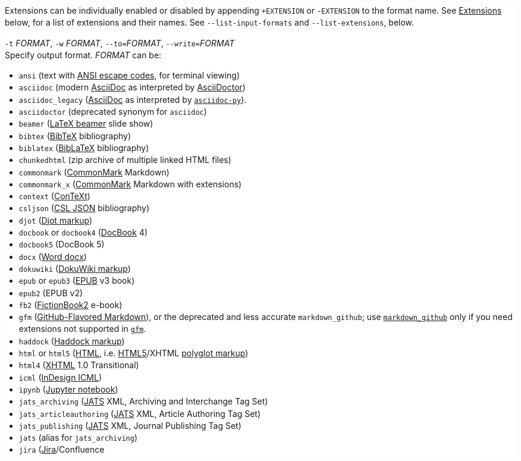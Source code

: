 </div>

Extensions can be individually enabled or disabled by appending
`+EXTENSION` or `-EXTENSION` to the format name. See
[Extensions](#extensions) below, for a list of extensions and their
names. See `--list-input-formats` and `--list-extensions`, below.

`-t` *FORMAT*, `-w` *FORMAT*, `--to=`*FORMAT*, `--write=`*FORMAT*  
Specify output format. *FORMAT* can be:

<div id="output-formats">

- `ansi` (text with [ANSI escape
  codes](https://en.wikipedia.org/wiki/ANSI_escape_code), for terminal
  viewing)
- `asciidoc` (modern [AsciiDoc](https://asciidoc.org/) as interpreted by
  [AsciiDoctor](https://asciidoctor.org/))
- `asciidoc_legacy` ([AsciiDoc](https://asciidoc.org/) as interpreted by
  [`asciidoc-py`](https://github.com/asciidoc-py/asciidoc-py)).
- `asciidoctor` (deprecated synonym for `asciidoc`)
- `beamer` ([LaTeX beamer](https://ctan.org/pkg/beamer) slide show)
- `bibtex` ([BibTeX](https://ctan.org/pkg/bibtex) bibliography)
- `biblatex` ([BibLaTeX](https://ctan.org/pkg/biblatex) bibliography)
- `chunkedhtml` (zip archive of multiple linked HTML files)
- `commonmark` ([CommonMark](https://commonmark.org) Markdown)
- `commonmark_x` ([CommonMark](https://commonmark.org) Markdown with
  extensions)
- `context` ([ConTeXt](https://www.contextgarden.net/))
- `csljson` ([CSL
  JSON](https://citeproc-js.readthedocs.io/en/latest/csl-json/markup.html)
  bibliography)
- `djot` ([Djot markup](https://djot.net))
- `docbook` or `docbook4` ([DocBook](https://docbook.org) 4)
- `docbook5` (DocBook 5)
- `docx` ([Word docx](https://en.wikipedia.org/wiki/Office_Open_XML))
- `dokuwiki` ([DokuWiki markup](https://www.dokuwiki.org/dokuwiki))
- `epub` or `epub3` ([EPUB](http://idpf.org/epub) v3 book)
- `epub2` (EPUB v2)
- `fb2`
  ([FictionBook2](http://www.fictionbook.org/index.php/Eng:XML_Schema_Fictionbook_2.1)
  e-book)
- `gfm` ([GitHub-Flavored
  Markdown](https://help.github.com/articles/github-flavored-markdown/)),
  or the deprecated and less accurate `markdown_github`; use
  [`markdown_github`](#markdown-variants) only if you need extensions
  not supported in [`gfm`](#markdown-variants).
- `haddock` ([Haddock
  markup](https://www.haskell.org/haddock/doc/html/ch03s08.html))
- `html` or `html5` ([HTML](https://www.w3.org/html/),
  i.e. [HTML5](https://html.spec.whatwg.org/)/XHTML [polyglot
  markup](https://www.w3.org/TR/html-polyglot/))
- `html4` ([XHTML](https://www.w3.org/TR/xhtml1/) 1.0 Transitional)
- `icml` ([InDesign
  ICML](https://manualzz.com/doc/9627253/adobe-indesign-cs6-idml-cookbook))
- `ipynb` ([Jupyter
  notebook](https://nbformat.readthedocs.io/en/latest/))
- `jats_archiving` ([JATS](https://jats.nlm.nih.gov) XML, Archiving and
  Interchange Tag Set)
- `jats_articleauthoring` ([JATS](https://jats.nlm.nih.gov) XML, Article
  Authoring Tag Set)
- `jats_publishing` ([JATS](https://jats.nlm.nih.gov) XML, Journal
  Publishing Tag Set)
- `jats` (alias for `jats_archiving`)
- `jira`
  ([Jira](https://jira.atlassian.com/secure/WikiRendererHelpAction.jspa?section=all)/Confluence